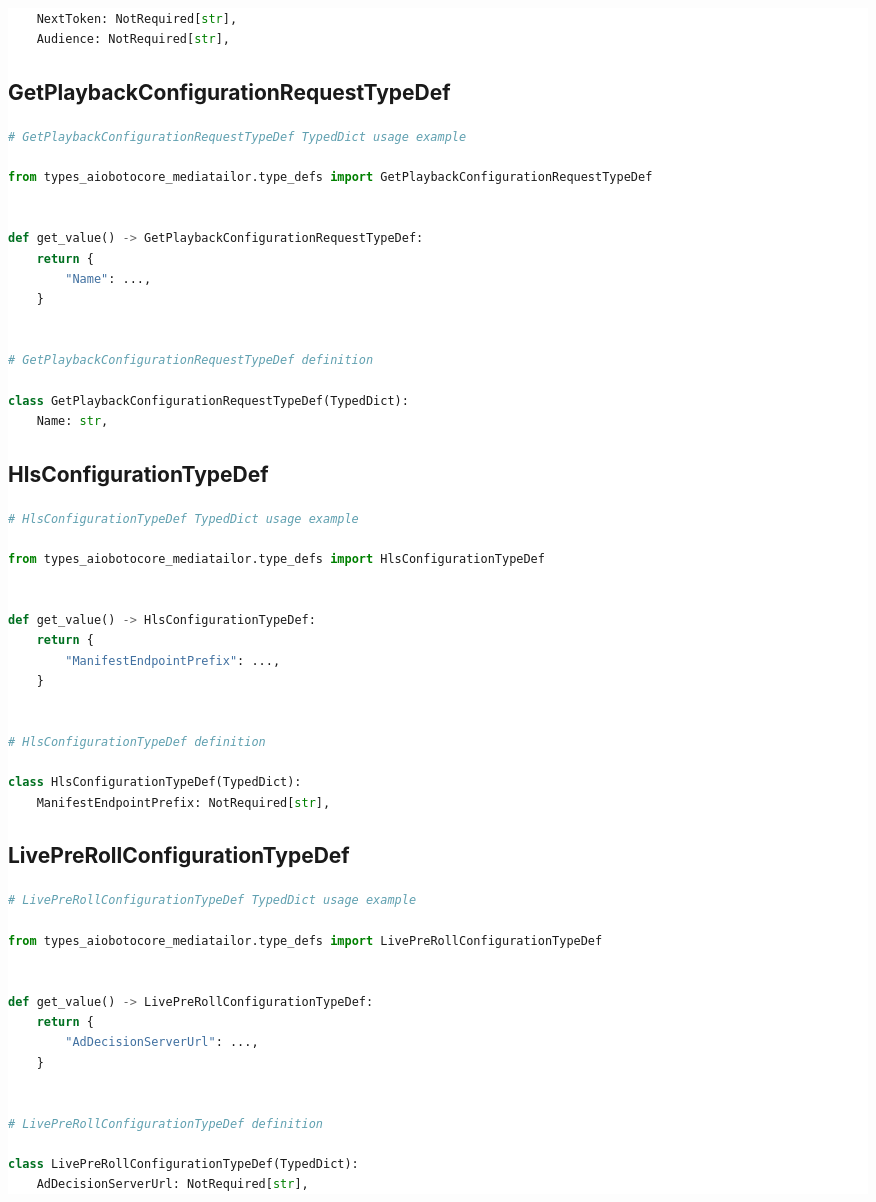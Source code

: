 ```python
    NextToken: NotRequired[str],
    Audience: NotRequired[str],
```


## GetPlaybackConfigurationRequestTypeDef

```python
# GetPlaybackConfigurationRequestTypeDef TypedDict usage example

from types_aiobotocore_mediatailor.type_defs import GetPlaybackConfigurationRequestTypeDef


def get_value() -> GetPlaybackConfigurationRequestTypeDef:
    return {
        "Name": ...,
    }


# GetPlaybackConfigurationRequestTypeDef definition

class GetPlaybackConfigurationRequestTypeDef(TypedDict):
    Name: str,
```


## HlsConfigurationTypeDef

```python
# HlsConfigurationTypeDef TypedDict usage example

from types_aiobotocore_mediatailor.type_defs import HlsConfigurationTypeDef


def get_value() -> HlsConfigurationTypeDef:
    return {
        "ManifestEndpointPrefix": ...,
    }


# HlsConfigurationTypeDef definition

class HlsConfigurationTypeDef(TypedDict):
    ManifestEndpointPrefix: NotRequired[str],
```


## LivePreRollConfigurationTypeDef

```python
# LivePreRollConfigurationTypeDef TypedDict usage example

from types_aiobotocore_mediatailor.type_defs import LivePreRollConfigurationTypeDef


def get_value() -> LivePreRollConfigurationTypeDef:
    return {
        "AdDecisionServerUrl": ...,
    }


# LivePreRollConfigurationTypeDef definition

class LivePreRollConfigurationTypeDef(TypedDict):
    AdDecisionServerUrl: NotRequired[str],
```